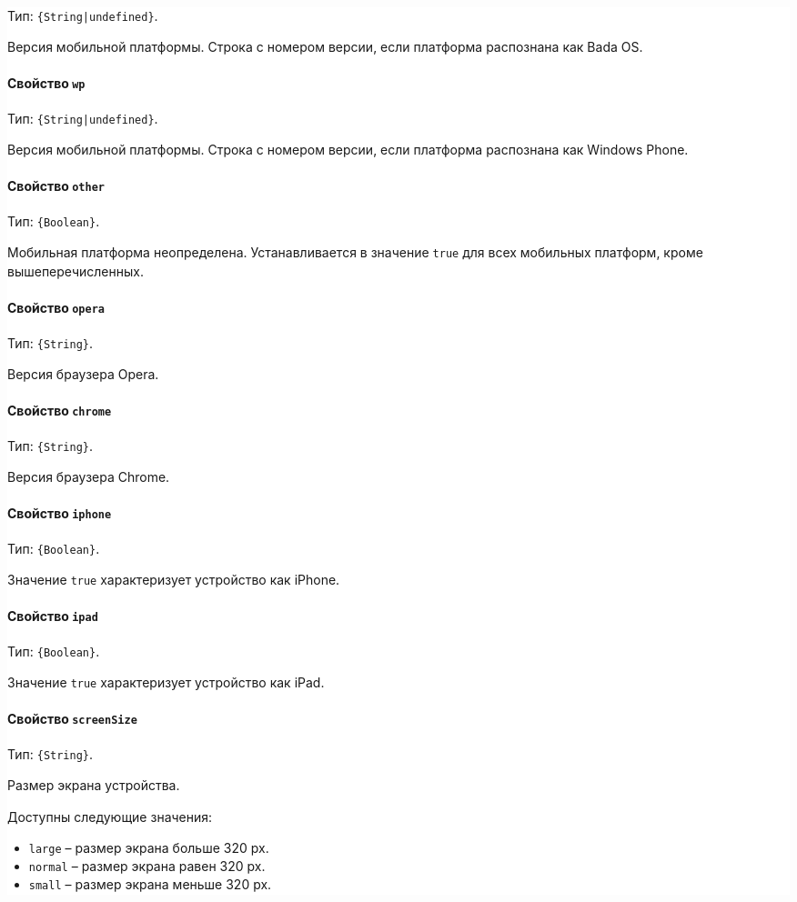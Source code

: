 Тип: `{String|undefined}`.

Версия мобильной платформы. Строка с номером версии, если платформа распознана как Bada OS.

<a name="fields-wp"></a>
#### Свойство `wp`

Тип: `{String|undefined}`.

Версия мобильной платформы. Строка с номером версии, если платформа распознана как Windows Phone.

<a name="fields-other"></a>
#### Свойство `other`

Тип: `{Boolean}`.

Мобильная платформа неопределена. Устанавливается в значение `true` для всех мобильных платформ, кроме вышеперечисленных.


<a name="fields-opera"></a>
#### Свойство `opera`

Тип: `{String}`.

Версия браузера Opera.

<a name="fields-chrome"></a>
#### Свойство `chrome`

Тип: `{String}`.

Версия браузера Chrome.

<a name="fields-iphone"></a>
#### Свойство `iphone`

Тип: `{Boolean}`.

Значение `true` характеризует устройство как iPhone.

<a name="fields-ipad"></a>
#### Свойство `ipad`

Тип: `{Boolean}`.

Значение `true` характеризует устройство как iPad.

<a name="fields-screenSize"></a>
#### Свойство `screenSize`

Тип: `{String}`.

Размер экрана устройства.

Доступны следующие значения:

* `large` – размер экрана больше 320 px.
* `normal` – размер экрана равен 320 px.
* `small` – размер экрана меньше 320 px.
